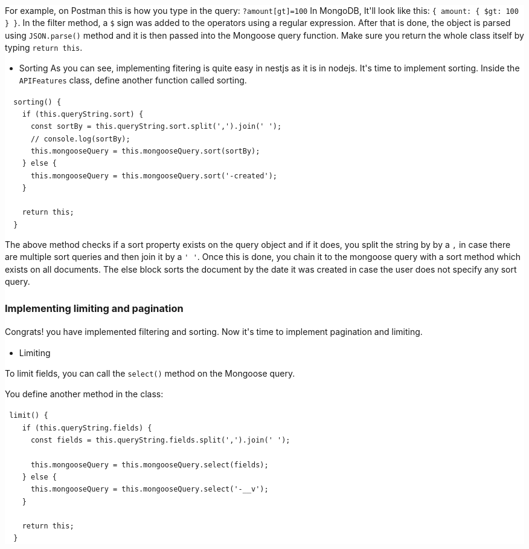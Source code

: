 For example, on Postman this is how you type in the query: `?amount[gt]=100`
In MongoDB, It'll look like this: `{ amount: { $gt: 100 } }`. In the filter method, a `$` sign was added to the operators using a regular expression.
After that is done, the object is parsed using `JSON.parse()` method and it is then passed into the Mongoose query function. Make sure you return the whole class itself by typing `return this`.

- Sorting
  As you can see, implementing fitering is quite easy in nestjs as it is in nodejs.
  It's time to implement sorting. Inside the `APIFeatures` class, define another function called sorting.

```
  sorting() {
    if (this.queryString.sort) {
      const sortBy = this.queryString.sort.split(',').join(' ');
      // console.log(sortBy);
      this.mongooseQuery = this.mongooseQuery.sort(sortBy);
    } else {
      this.mongooseQuery = this.mongooseQuery.sort('-created');
    }

    return this;
  }
```

The above method checks if a sort property exists on the query object and if it does, you split the string by by a `,` in case there are multiple sort queries and then join it by a `' '`. Once this is done, you chain it to the mongoose query with a sort method which exists on all documents. The else block sorts the document by the date it was created in case the user does not specify any sort query.

### Implementing limiting and pagination

Congrats! you have implemented filtering and sorting. Now it's time to implement pagination and limiting.

- Limiting

To limit fields, you can call the `select()` method on the Mongoose query.

You define another method in the class:

```
 limit() {
    if (this.queryString.fields) {
      const fields = this.queryString.fields.split(',').join(' ');

      this.mongooseQuery = this.mongooseQuery.select(fields);
    } else {
      this.mongooseQuery = this.mongooseQuery.select('-__v');
    }

    return this;
  }
```
